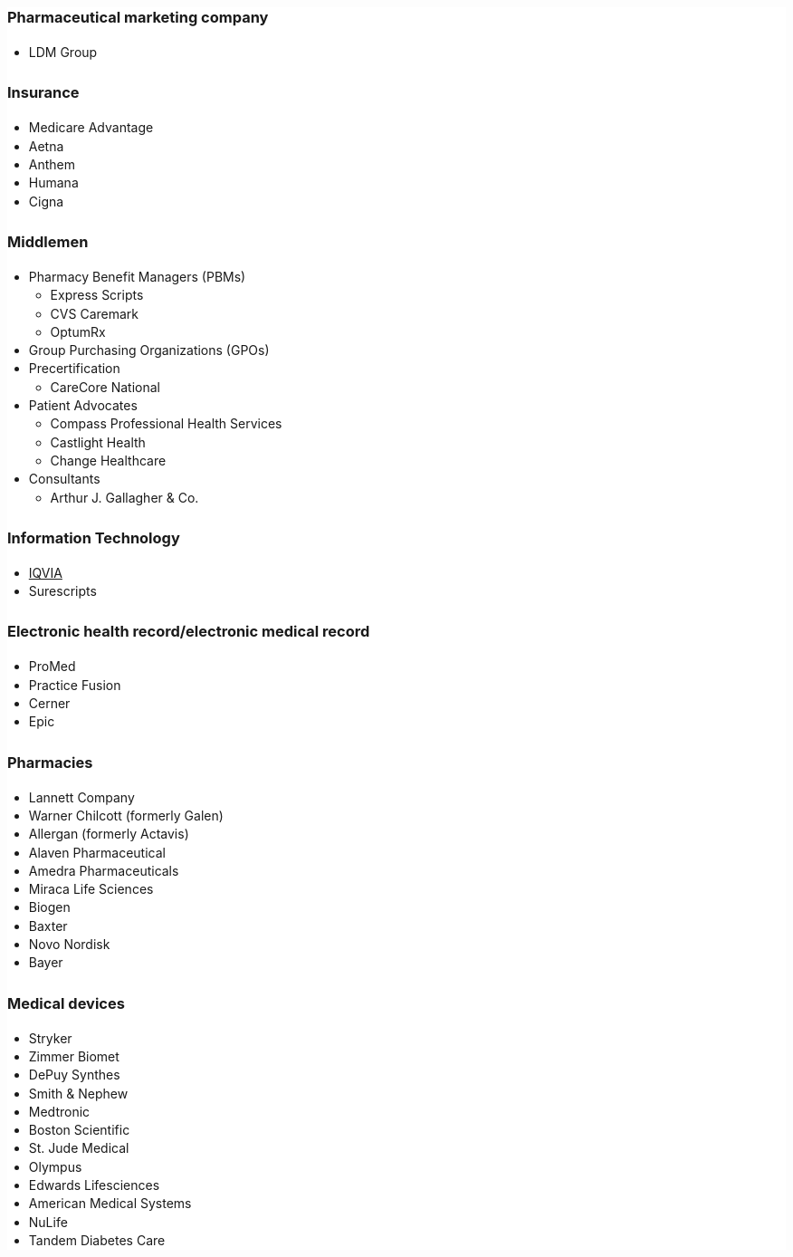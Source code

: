 ### Pharmaceutical marketing company
- LDM Group

### Insurance
- Medicare Advantage
- Aetna
- Anthem
- Humana
- Cigna

### Middlemen
- Pharmacy Benefit Managers (PBMs)
  - Express Scripts
  - CVS Caremark
  - OptumRx
- Group Purchasing Organizations (GPOs)
- Precertification
  - CareCore National
- Patient Advocates
  - Compass Professional Health Services
  - Castlight Health
  - Change Healthcare
- Consultants
  - Arthur J. Gallagher & Co.

### Information Technology
- [IQVIA](https://en.wikipedia.org/wiki/IQVIA)
- Surescripts

### Electronic health record/electronic medical record
- ProMed
- Practice Fusion
- Cerner
- Epic

### Pharmacies
- Lannett Company
- Warner Chilcott (formerly Galen)
- Allergan (formerly Actavis)
- Alaven Pharmaceutical
- Amedra Pharmaceuticals
- Miraca Life Sciences
- Biogen
- Baxter
- Novo Nordisk
- Bayer

### Medical devices
- Stryker
- Zimmer Biomet
- DePuy Synthes
- Smith & Nephew
- Medtronic
- Boston Scientific
- St. Jude Medical
- Olympus
- Edwards Lifesciences
- American Medical Systems
- NuLife
- Tandem Diabetes Care
